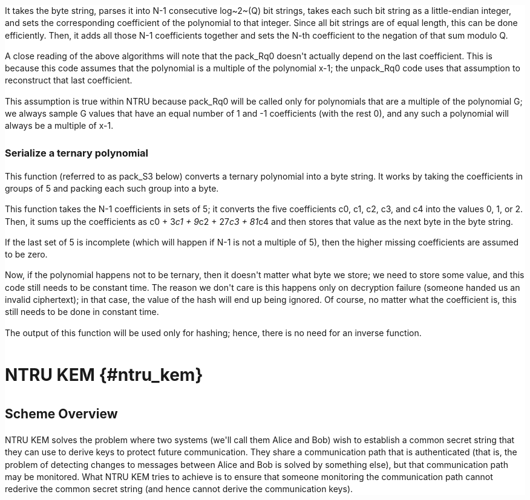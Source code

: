 It takes the byte string, parses it into N-1 consecutive log~2~(Q) bit strings,
takes each such bit string as a little-endian integer, and sets the corresponding
coefficient of the polynomial to that integer. Since all bit strings are of equal
length, this can be done efficiently. Then, it adds all those N-1 coefficients
together and sets the N-th coefficient to the negation of that sum
modulo Q.

A close reading of the above algorithms will note that the pack_Rq0 doesn't
actually depend on the last coefficient. This is because this code assumes that
the polynomial is a multiple of the polynomial x-1; the unpack_Rq0 code uses
that assumption to reconstruct that last coefficient.

This assumption is true within NTRU because pack_Rq0 will be called only for
polynomials that are a multiple of the polynomial G; we always sample G values
that have an equal number of 1 and -1 coefficients (with the rest 0), and any
such a polynomial will always be a multiple of x-1.

### Serialize a ternary polynomial

This function (referred to as pack_S3 below) converts a ternary
polynomial into a byte string. It works by taking the coefficients in
groups of 5 and packing each such group into a byte.

This function takes the N-1 coefficients in sets of 5; it converts the five
coefficients c0, c1, c2, c3, and c4 into the values 0, 1, or 2. Then, it sums up the
coefficients as c0 + 3*c1 + 9*c2 + 27*c3 + 81*c4 and then stores that value as
the next byte in the byte string.

If the last set of 5 is incomplete (which will happen if N-1 is not a multiple
of 5), then the higher missing coefficients are assumed to be zero.

Now, if the polynomial happens not to be ternary, then it doesn't matter what
byte we store; we need to store some value, and this code still needs to be
constant time. The reason we don't care is this happens only on decryption
failure (someone handed us an invalid ciphertext); in that case, the value of
the hash will end up being ignored. Of course, no matter what the coefficient
is, this still needs to be done in constant time.

The output of this function will be used only for hashing; hence, there is no
need for an inverse function.

# NTRU KEM {#ntru_kem}

## Scheme Overview

NTRU KEM solves the problem where two systems (we'll call them Alice and Bob) wish
to establish a common secret string that they can use to derive keys to protect
future communication. They share a communication path that is authenticated
(that is, the problem of detecting changes to messages between Alice and Bob is
solved by something else), but that communication path may be monitored. What
NTRU KEM tries to achieve is to ensure that someone monitoring the communication
path cannot rederive the common secret string (and hence cannot derive the
communication keys).
